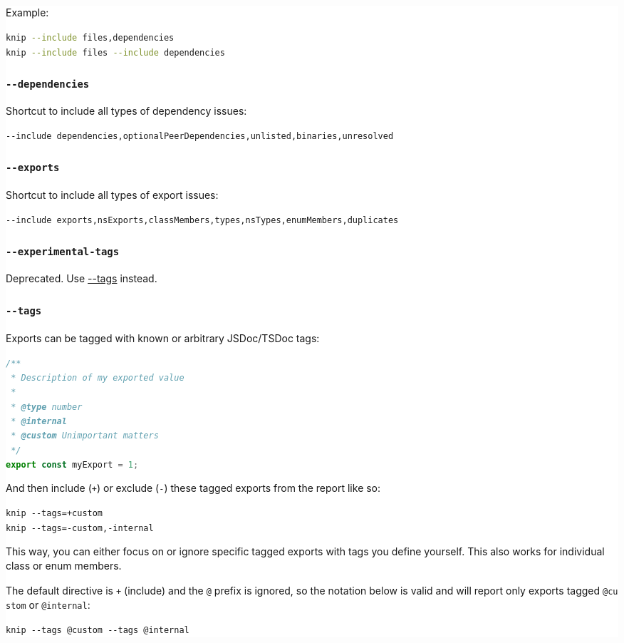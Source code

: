 Example:

```sh
knip --include files,dependencies
knip --include files --include dependencies
```

### `--dependencies`

Shortcut to include all types of dependency issues:

```sh
--include dependencies,optionalPeerDependencies,unlisted,binaries,unresolved
```

### `--exports`

Shortcut to include all types of export issues:

```sh
--include exports,nsExports,classMembers,types,nsTypes,enumMembers,duplicates
```

### `--experimental-tags`

Deprecated. Use [--tags][9] instead.

### `--tags`

Exports can be tagged with known or arbitrary JSDoc/TSDoc tags:

```ts
/**
 * Description of my exported value
 *
 * @type number
 * @internal
 * @custom Unimportant matters
 */
export const myExport = 1;
```

And then include (`+`) or exclude (`-`) these tagged exports from the report
like so:

```shell
knip --tags=+custom
knip --tags=-custom,-internal
```

This way, you can either focus on or ignore specific tagged exports with tags
you define yourself. This also works for individual class or enum members.

The default directive is `+` (include) and the `@` prefix is ignored, so the
notation below is valid and will report only exports tagged `@custom` or
`@internal`:

```shell
knip --tags @custom --tags @internal
```


[1]: #--debug
[2]: ../features/monorepos-and-workspaces.md#lint-a-single-workspace
[3]: ./configuration.md#includeentryexports
[4]: ../guides/handling-issues.mdx#external-libs
[5]: ../features/production-mode.md
[6]: #--production
[7]: ../features/auto-fix.mdx
[8]: ./issue-types.md
[9]: #--tags
[10]: ../features/reporters.md